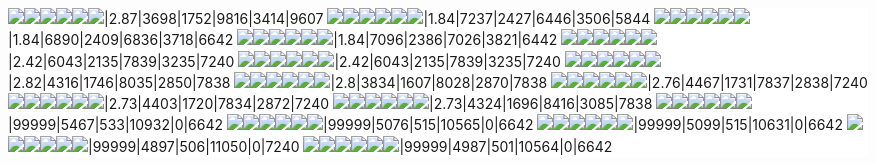 ![](/item/3071.png)![](/item/3161.png)![](/item/3033.png)![](/item/6333.png)![](/item/6672.png)![](/item/3078.png)|2.87|3698|1752|9816|3414|9607
![](/item/3074.png)![](/item/3508.png)![](/item/3033.png)![](/item/6696.png)![](/item/3142.png)![](/item/6693.png)|1.84|7237|2427|6446|3506|5844
![](/item/6696.png)![](/item/3142.png)![](/item/3004.png)![](/item/3033.png)![](/item/3071.png)![](/item/6693.png)|1.84|6890|2409|6836|3718|6642
![](/item/6696.png)![](/item/3142.png)![](/item/3074.png)![](/item/3033.png)![](/item/3161.png)![](/item/6693.png)|1.84|7096|2386|7026|3821|6442
![](/item/3071.png)![](/item/3161.png)![](/item/3033.png)![](/item/3074.png)![](/item/3142.png)![](/item/6693.png)|2.42|6043|2135|7839|3235|7240
![](/item/3071.png)![](/item/3161.png)![](/item/3033.png)![](/item/3074.png)![](/item/3142.png)![](/item/6696.png)|2.42|6043|2135|7839|3235|7240
![](/item/3071.png)![](/item/3161.png)![](/item/6696.png)![](/item/3004.png)![](/item/3033.png)![](/item/3078.png)|2.82|4316|1746|8035|2850|7838
![](/item/3071.png)![](/item/3161.png)![](/item/6696.png)![](/item/3033.png)![](/item/3115.png)![](/item/3078.png)|2.8|3834|1607|8028|2870|7838
![](/item/3071.png)![](/item/3074.png)![](/item/3033.png)![](/item/3179.png)![](/item/6696.png)![](/item/3078.png)|2.76|4467|1731|7837|2838|7240
![](/item/3074.png)![](/item/3508.png)![](/item/3071.png)![](/item/3033.png)![](/item/6696.png)![](/item/3078.png)|2.73|4403|1720|7834|2872|7240
![](/item/3071.png)![](/item/3161.png)![](/item/6696.png)![](/item/3033.png)![](/item/3074.png)![](/item/3078.png)|2.73|4324|1696|8416|3085|7838
![](/item/3071.png)![](/item/6696.png)![](/item/6691.png)![](/item/3074.png)![](/item/3033.png)![](/item/6693.png)|99999|5467|533|10932|0|6642
![](/item/3071.png)![](/item/6696.png)![](/item/6691.png)![](/item/3074.png)![](/item/3033.png)![](/item/3004.png)|99999|5076|515|10565|0|6642
![](/item/3071.png)![](/item/6696.png)![](/item/6691.png)![](/item/3074.png)![](/item/3033.png)![](/item/3179.png)|99999|5099|515|10631|0|6642
![](/item/3071.png)![](/item/6696.png)![](/item/6691.png)![](/item/3074.png)![](/item/3033.png)![](/item/3161.png)|99999|4897|506|11050|0|7240
![](/item/3071.png)![](/item/6696.png)![](/item/6691.png)![](/item/3074.png)![](/item/3033.png)![](/item/3508.png)|99999|4987|501|10564|0|6642




























































